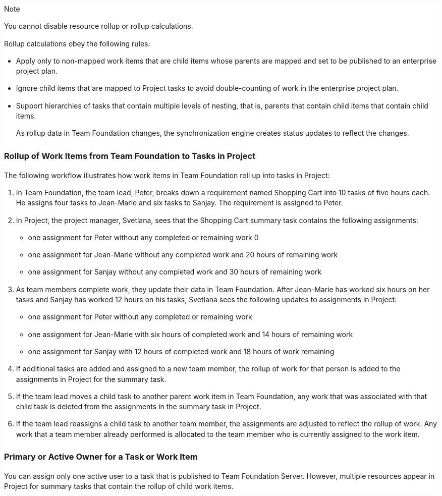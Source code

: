 > [!NOTE]
>  You cannot disable resource rollup or rollup calculations.  
  
 Rollup calculations obey the following rules:  
  
- Apply only to non-mapped work items that are child items whose parents are mapped and set to be published to an enterprise project plan.  
  
- Ignore child items that are mapped to Project tasks to avoid double-counting of work in the enterprise project plan.  
  
- Support hierarchies of tasks that contain multiple levels of nesting, that is, parents that contain child items that contain child items.  
  
  As rollup data in Team Foundation changes, the synchronization engine creates status updates to reflect the changes.  
  
### Rollup of Work Items from Team Foundation to Tasks in Project  
 The following workflow illustrates how work items in Team Foundation roll up into tasks in Project:  
  
1.  In Team Foundation, the team lead, Peter, breaks down a requirement named Shopping Cart into 10 tasks of five hours each. He assigns four tasks to Jean-Marie and six tasks to Sanjay. The requirement is assigned to Peter.  
  
2.  In Project, the project manager, Svetlana, sees that the Shopping Cart summary task contains the following assignments:  
  
    -   one assignment for Peter without any completed or remaining work 0  
  
    -   one assignment for Jean-Marie without any completed work and 20 hours of remaining work  
  
    -   one assignment for Sanjay without any completed work and 30 hours of remaining work  
  
3.  As team members complete work, they update their data in Team Foundation. After Jean-Marie has worked six hours on her tasks and Sanjay has worked 12 hours on his tasks, Svetlana sees the following updates to assignments in Project:  
  
    -   one assignment for Peter without any completed or remaining work  
  
    -   one assignment for Jean-Marie with six hours of completed work and 14 hours of remaining work  
  
    -   one assignment for Sanjay with 12 hours of completed work and 18 hours of work remaining  
  
4.  If additional tasks are added and assigned to a new team member, the rollup of work for that person is added to the assignments in Project for the summary task.  
  
5.  If the team lead moves a child task to another parent work item in Team Foundation, any work that was associated with that child task is deleted from the assignments in the summary task in Project.  
  
6.  If the team lead reassigns a child task to another team member, the assignments are adjusted to reflect the rollup of work. Any work that a team member already performed is allocated to the team member who is currently assigned to the work item.  
  
### Primary or Active Owner for a Task or Work Item  
 You can assign only one active user to a task that is published to Team Foundation Server. However, multiple resources appear in Project for summary tasks that contain the rollup of child work items.  
  